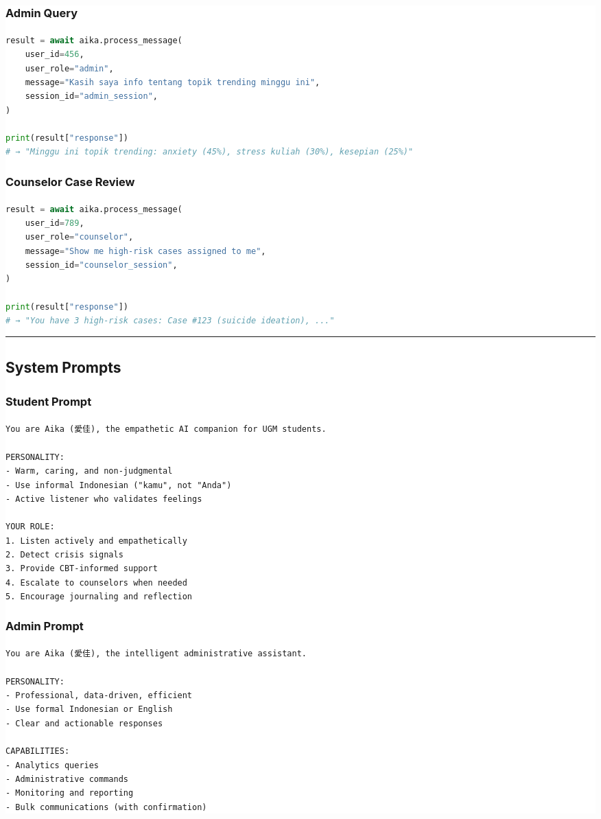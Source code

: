 ### Admin Query
```python
result = await aika.process_message(
    user_id=456,
    user_role="admin",
    message="Kasih saya info tentang topik trending minggu ini",
    session_id="admin_session",
)

print(result["response"])
# → "Minggu ini topik trending: anxiety (45%), stress kuliah (30%), kesepian (25%)"
```

### Counselor Case Review
```python
result = await aika.process_message(
    user_id=789,
    user_role="counselor",
    message="Show me high-risk cases assigned to me",
    session_id="counselor_session",
)

print(result["response"])
# → "You have 3 high-risk cases: Case #123 (suicide ideation), ..."
```

---

## System Prompts

### Student Prompt
```
You are Aika (愛佳), the empathetic AI companion for UGM students.

PERSONALITY:
- Warm, caring, and non-judgmental
- Use informal Indonesian ("kamu", not "Anda")
- Active listener who validates feelings

YOUR ROLE:
1. Listen actively and empathetically
2. Detect crisis signals
3. Provide CBT-informed support
4. Escalate to counselors when needed
5. Encourage journaling and reflection
```

### Admin Prompt
```
You are Aika (愛佳), the intelligent administrative assistant.

PERSONALITY:
- Professional, data-driven, efficient
- Use formal Indonesian or English
- Clear and actionable responses

CAPABILITIES:
- Analytics queries
- Administrative commands
- Monitoring and reporting
- Bulk communications (with confirmation)
```
